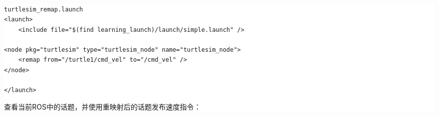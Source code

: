 

```
turtlesim_remap.launch
<launch>
	<include file="$(find learning_launch)/launch/simple.launch" />

<node pkg="turtlesim" type="turtlesim_node" name="turtlesim_node">
	<remap from="/turtle1/cmd_vel" to="/cmd_vel" />
</node>

</launch>
```

查看当前ROS中的话题，并使用重映射后的话题发布速度指令：

